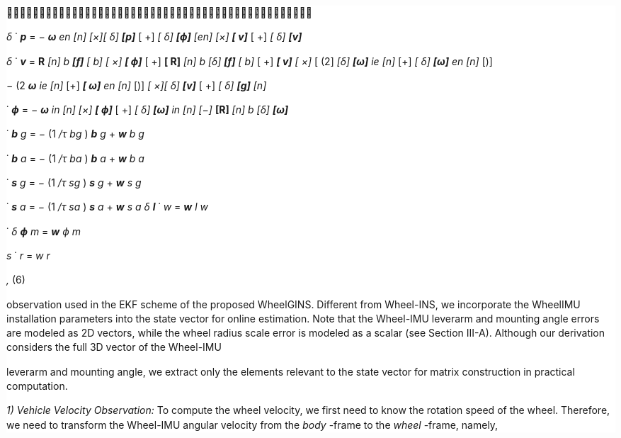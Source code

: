 





_δ_ ˙ _**p**_ = _−_ _**ω**_ _en_ _[n]_ _[×][ δ]_ _**[p]**_ [ +] _[ δ]_ _**[ϕ]**_ _[en]_ _[×]_ _**[ v]**_ [ +] _[ δ]_ _**[v]**_

_δ_ ˙ _**v**_ = **R** _[n]_ _b_ _**[f]**_ _[ b]_ _[ ×]_ _**[ ϕ]**_ [ +] **[ R]** _[n]_ _b_ _[δ]_ _**[f]**_ _[ b]_ [ +] _**[ v]**_ _[ ×]_ [ (2] _[δ]_ _**[ω]**_ _ie_ _[n]_ [+] _[ δ]_ _**[ω]**_ _en_ _[n]_ [)]

_−_ (2 _**ω**_ _ie_ _[n]_ [+] _**[ ω]**_ _en_ _[n]_ [)] _[ ×][ δ]_ _**[v]**_ [ +] _[ δ]_ _**[g]**_ _[n]_



˙
_**ϕ**_ = _−_ _**ω**_ _in_ _[n]_ _[×]_ _**[ ϕ]**_ [ +] _[ δ]_ _**[ω]**_ _in_ _[n]_ _[−]_ **[R]** _[n]_ _b_ _[δ]_ _**[ω]**_

˙
_**b**_ _g_ = _−_ (1 _/τ_ _bg_ ) _**b**_ _g_ + _**w**_ _b_ _g_

˙
_**b**_ _a_ = _−_ (1 _/τ_ _ba_ ) _**b**_ _a_ + _**w**_ _b_ _a_

˙
_**s**_ _g_ = _−_ (1 _/τ_ _sg_ ) _**s**_ _g_ + _**w**_ _s_ _g_

˙
_**s**_ _a_ = _−_ (1 _/τ_ _sa_ ) _**s**_ _a_ + _**w**_ _s_ _a_
_δ_ _**l**_ ˙ _w_ = _**w**_ _l_ _w_

˙
_δ_ _**ϕ**_ _m_ = _**w**_ _ϕ_ _m_

_s_ ˙ _r_ = _w_ _r_



_,_ (6)



observation used in the EKF scheme of the proposed WheelGINS. Different from Wheel-INS, we incorporate the WheelIMU installation parameters into the state vector for online
estimation. Note that the Wheel-IMU leverarm and mounting
angle errors are modeled as 2D vectors, while the wheel radius
scale error is modeled as a scalar (see Section III-A). Although
our derivation considers the full 3D vector of the Wheel-IMU

leverarm and mounting angle, we extract only the elements
relevant to the state vector for matrix construction in practical
computation.

_1) Vehicle Velocity Observation:_ To compute the wheel
velocity, we first need to know the rotation speed of the wheel.
Therefore, we need to transform the Wheel-IMU angular
velocity from the _body_ -frame to the _wheel_ -frame, namely,
